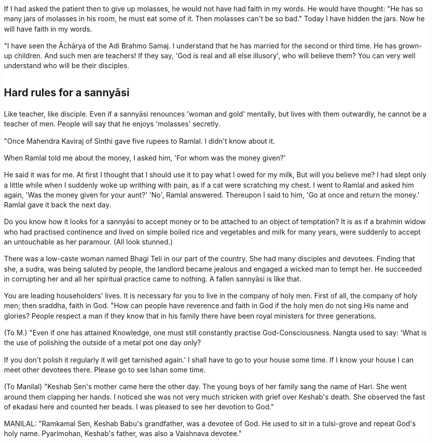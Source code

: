If I had asked the patient then to give up molasses, he would not have had faith in my words. He would have thought: "He has so many jars of
molasses in his room, he must eat some of it. Then molasses can't be so bad." Today I
have hidden the jars. Now he will have faith in my words.

"I have seen the Āchārya of the Adi Brahmo Samaj. I understand that he has married for the second or third time. He has grown-up children. And such men are teachers! If they say, 'God is real and all else illusory', who will believe them? You can very well
understand who will be their disciples.

## Hard rules for a sannyāsi

Like teacher, like disciple. Even if a sannyāsi renounces 'woman and gold' mentally, but lives with them outwardly, he cannot be a teacher of men. People will say that he enjoys 'molasses' secretly.

"Once Mahendra Kaviraj of Sinthi gave five rupees to Ramlal. I didn't know about it.

When Ramlal told me about the money, I asked him, 'For whom was the money given?'

He said it was for me. At first I thought that I should use it to pay what I owed for my milk, But will you believe me? I had slept only a little while when I suddenly woke up writhing with pain, as if a cat were scratching my chest. I went to Ramlal and asked him
again, 'Was the money given for your aunt?' 'No', Ramlal answered. Thereupon I said to
him, 'Go at once and return the money.' Ramlal gave it back the next day.

Do you know how it looks for a sannyāsi to accept money or to be attached to an object of temptation? It is as if a brahmin widow who had practised continence and lived on simple boiled rice and vegetables and milk for many years, were suddenly to accept an
untouchable as her paramour. (All look stunned.)

There was a low-caste woman named Bhagi Teli in our part of the country. She had many disciples and devotees. Finding that she, a sudra, was being saluted by people, the landlord became jealous and engaged a wicked man to tempt her. He succeeded in corrupting her and all her spiritual practice came to nothing. A fallen sannyāsi is like that.

You are leading householders' lives. It is necessary for you to live in the company of holy men. First of all, the company of holy men; then sraddha, faith in God.
"How can people have reverence and faith in God if the holy men do not sing His name and glories? People respect a man if they know that in his family there have been royal ministers for three generations.

(To M.) "Even if one has attained Knowledge, one must still constantly practise God-Consciousness. Nangta used to say: 'What is the use of polishing the outside of a metal pot one day only?

If you don't polish it regularly it will get tarnished again.' I shall have to go to your house some time. If I know your house I can meet other devotees there.
Please go to see Ishan some time. 

(To Manilal) "Keshab Sen's mother came here the other day. The young boys of her family sang the name of Hari. She went around them clapping her hands. I noticed she
was not very much stricken with grief over Keshab's death. She observed the fast of ekadasi here and counted her beads. I was pleased to see her devotion to God."

MANILAL: "Ramkamal Sen, Keshab Babu's grandfather, was a devotee of God. He used to sit in a tulsi-grove and repeat God's holy name. Pyarimohan, Keshab's father, was
also a Vaishnava devotee."
